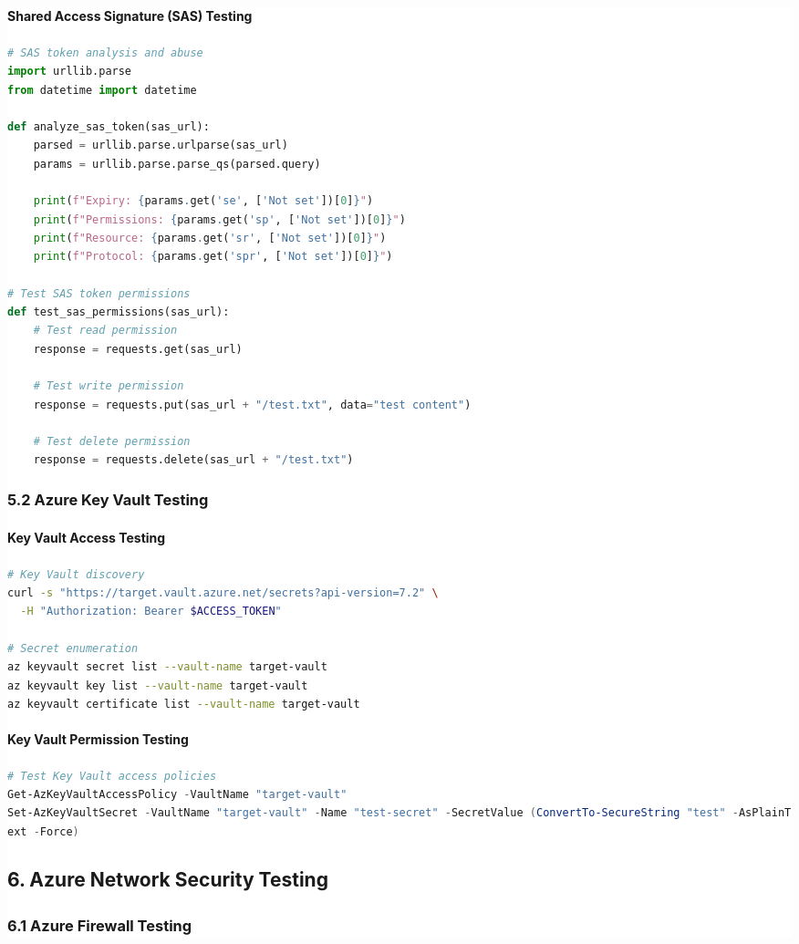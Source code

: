 #### Shared Access Signature (SAS) Testing
```python
# SAS token analysis and abuse
import urllib.parse
from datetime import datetime

def analyze_sas_token(sas_url):
    parsed = urllib.parse.urlparse(sas_url)
    params = urllib.parse.parse_qs(parsed.query)
    
    print(f"Expiry: {params.get('se', ['Not set'])[0]}")
    print(f"Permissions: {params.get('sp', ['Not set'])[0]}")
    print(f"Resource: {params.get('sr', ['Not set'])[0]}")
    print(f"Protocol: {params.get('spr', ['Not set'])[0]}")

# Test SAS token permissions
def test_sas_permissions(sas_url):
    # Test read permission
    response = requests.get(sas_url)
    
    # Test write permission  
    response = requests.put(sas_url + "/test.txt", data="test content")
    
    # Test delete permission
    response = requests.delete(sas_url + "/test.txt")
```

### 5.2 Azure Key Vault Testing

#### Key Vault Access Testing
```bash
# Key Vault discovery
curl -s "https://target.vault.azure.net/secrets?api-version=7.2" \
  -H "Authorization: Bearer $ACCESS_TOKEN"

# Secret enumeration
az keyvault secret list --vault-name target-vault
az keyvault key list --vault-name target-vault
az keyvault certificate list --vault-name target-vault
```

#### Key Vault Permission Testing
```powershell
# Test Key Vault access policies
Get-AzKeyVaultAccessPolicy -VaultName "target-vault"
Set-AzKeyVaultSecret -VaultName "target-vault" -Name "test-secret" -SecretValue (ConvertTo-SecureString "test" -AsPlainText -Force)
```

## 6. Azure Network Security Testing

### 6.1 Azure Firewall Testing
